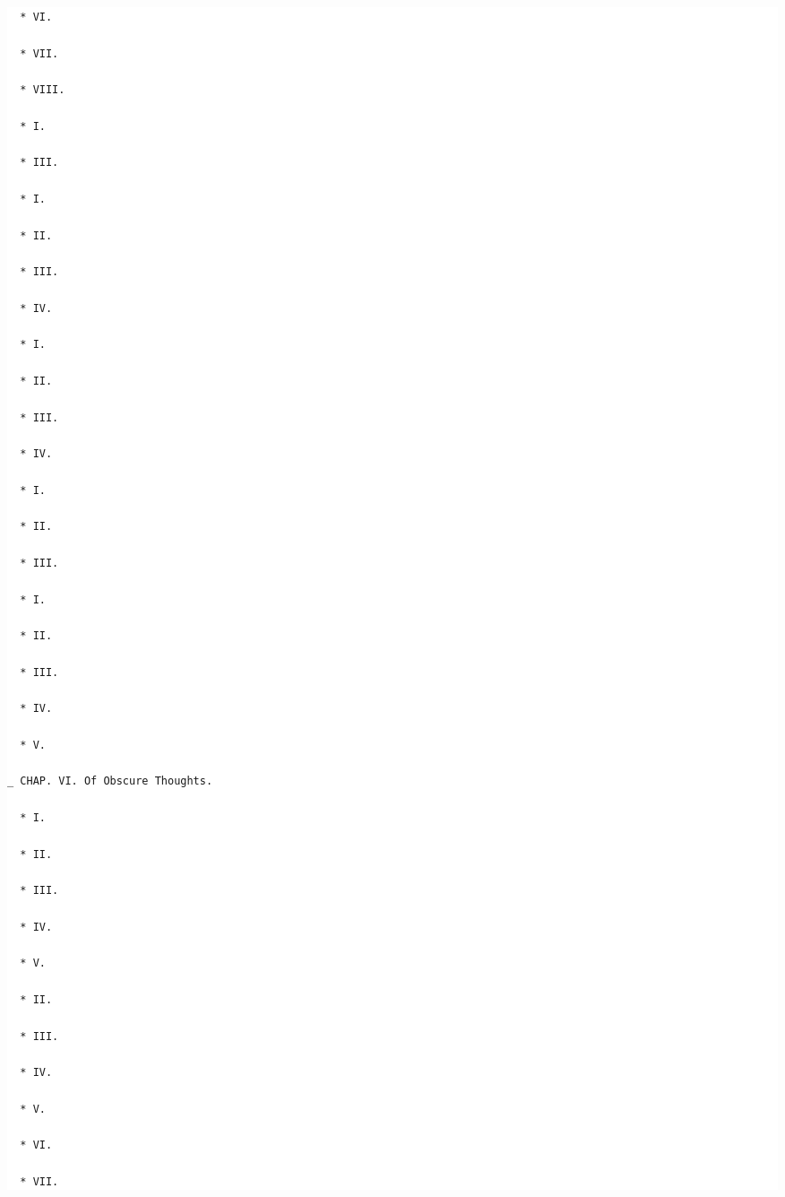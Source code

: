       * VI.

      * VII.

      * VIII.

      * I.

      * III.

      * I.

      * II.

      * III.

      * IV.

      * I.

      * II.

      * III.

      * IV.

      * I.

      * II.

      * III.

      * I.

      * II.

      * III.

      * IV.

      * V.

    _ CHAP. VI. Of Obscure Thoughts.

      * I.

      * II.

      * III.

      * IV.

      * V.

      * II.

      * III.

      * IV.

      * V.

      * VI.

      * VII.
